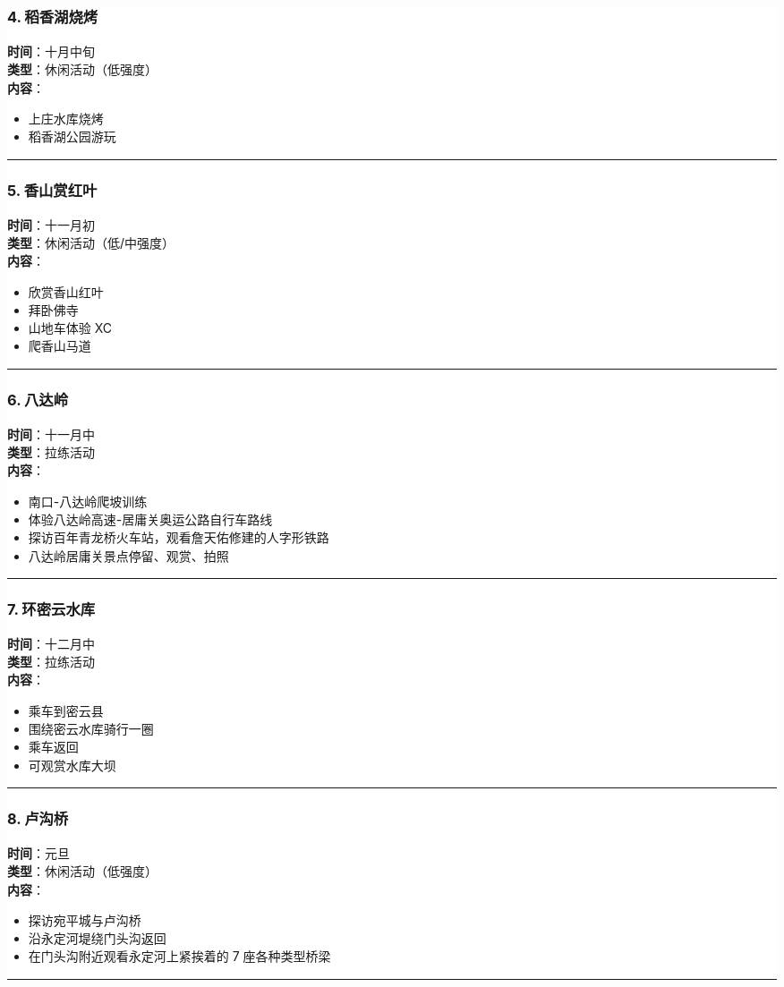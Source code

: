 
### 4. 稻香湖烧烤
**时间**：十月中旬  
**类型**：休闲活动（低强度）  
**内容**：  
- 上庄水库烧烤  
- 稻香湖公园游玩  

---

### 5. 香山赏红叶
**时间**：十一月初  
**类型**：休闲活动（低/中强度）  
**内容**：  
- 欣赏香山红叶  
- 拜卧佛寺  
- 山地车体验 XC  
- 爬香山马道  

---

### 6. 八达岭
**时间**：十一月中  
**类型**：拉练活动  
**内容**：  
- 南口-八达岭爬坡训练  
- 体验八达岭高速-居庸关奥运公路自行车路线  
- 探访百年青龙桥火车站，观看詹天佑修建的人字形铁路  
- 八达岭居庸关景点停留、观赏、拍照  

---

### 7. 环密云水库
**时间**：十二月中  
**类型**：拉练活动  
**内容**：  
- 乘车到密云县  
- 围绕密云水库骑行一圈  
- 乘车返回  
- 可观赏水库大坝  

---

### 8. 卢沟桥
**时间**：元旦  
**类型**：休闲活动（低强度）  
**内容**：  
- 探访宛平城与卢沟桥  
- 沿永定河堤绕门头沟返回  
- 在门头沟附近观看永定河上紧挨着的 7 座各种类型桥梁  

---